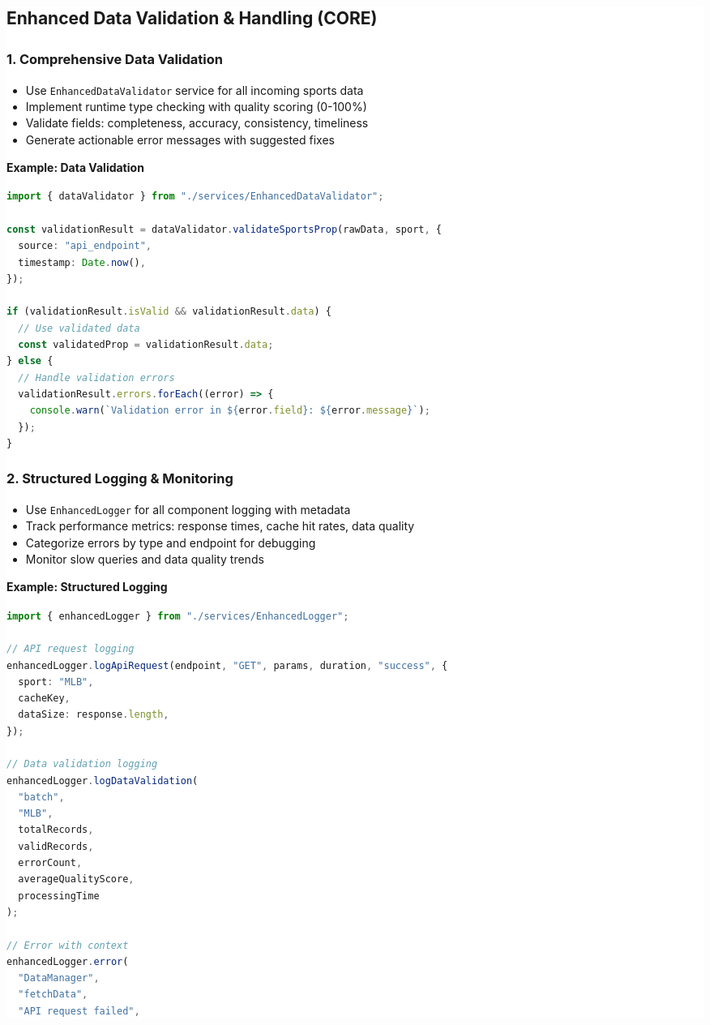 ## Enhanced Data Validation & Handling (CORE)

### 1. **Comprehensive Data Validation**

- Use `EnhancedDataValidator` service for all incoming sports data
- Implement runtime type checking with quality scoring (0-100%)
- Validate fields: completeness, accuracy, consistency, timeliness
- Generate actionable error messages with suggested fixes

**Example: Data Validation**

```typescript
import { dataValidator } from "./services/EnhancedDataValidator";

const validationResult = dataValidator.validateSportsProp(rawData, sport, {
  source: "api_endpoint",
  timestamp: Date.now(),
});

if (validationResult.isValid && validationResult.data) {
  // Use validated data
  const validatedProp = validationResult.data;
} else {
  // Handle validation errors
  validationResult.errors.forEach((error) => {
    console.warn(`Validation error in ${error.field}: ${error.message}`);
  });
}
```

### 2. **Structured Logging & Monitoring**

- Use `EnhancedLogger` for all component logging with metadata
- Track performance metrics: response times, cache hit rates, data quality
- Categorize errors by type and endpoint for debugging
- Monitor slow queries and data quality trends

**Example: Structured Logging**

```typescript
import { enhancedLogger } from "./services/EnhancedLogger";

// API request logging
enhancedLogger.logApiRequest(endpoint, "GET", params, duration, "success", {
  sport: "MLB",
  cacheKey,
  dataSize: response.length,
});

// Data validation logging
enhancedLogger.logDataValidation(
  "batch",
  "MLB",
  totalRecords,
  validRecords,
  errorCount,
  averageQualityScore,
  processingTime
);

// Error with context
enhancedLogger.error(
  "DataManager",
  "fetchData",
  "API request failed",
```